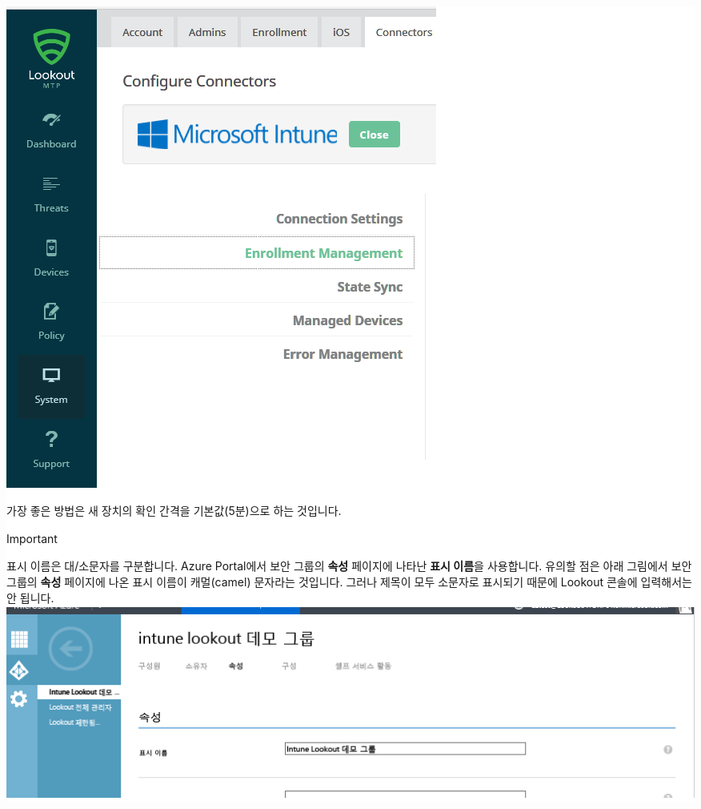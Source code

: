 ![Intune Connector 등록 페이지의 스크린샷](../media/mtp/lookout-mtp-enrollment.png)

가장 좋은 방법은 새 장치의 확인 간격을 기본값(5분)으로 하는 것입니다.

>[!IMPORTANT]
> 표시 이름은 대/소문자를 구분합니다.  Azure Portal에서 보안 그룹의 **속성** 페이지에 나타난 **표시 이름**을 사용합니다. 유의할 점은 아래 그림에서 보안 그룹의 **속성** 페이지에 나온 표시 이름이 캐멀(camel) 문자라는 것입니다.  그러나 제목이 모두 소문자로 표시되기 때문에 Lookout 콘솔에 입력해서는 안 됩니다.
>![Azure Portal의 Azure Active Directory 서비스 속성 페이지의 스크린샷](../media/mtp/aad-group-display-name.png)
